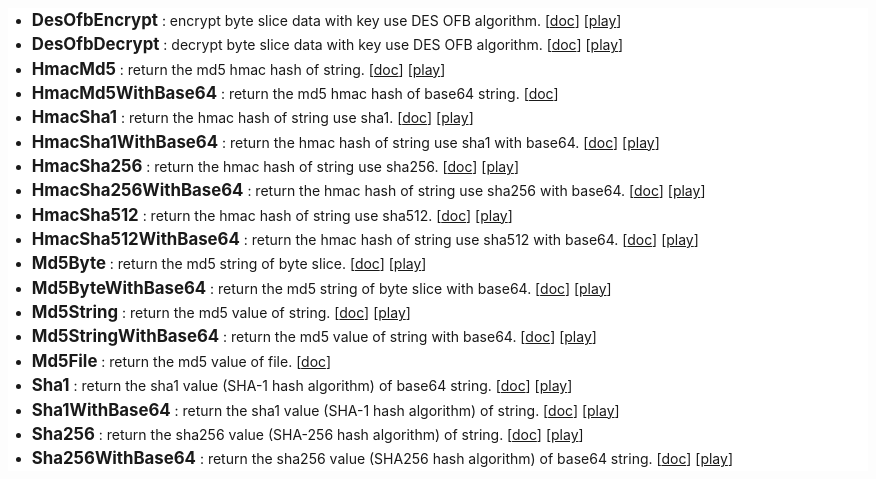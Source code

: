 -   **<big>DesOfbEncrypt</big>** : encrypt byte slice data with key use DES OFB algorithm.
    [[doc](https://github.com/duke-git/lancet/blob/main/docs/en/api/packages/cryptor.md#DesOfbEncrypt)]
    [[play](https://go.dev/play/p/74KmNadjN1J)]
-   **<big>DesOfbDecrypt</big>** : decrypt byte slice data with key use DES OFB algorithm.
    [[doc](https://github.com/duke-git/lancet/blob/main/docs/en/api/packages/cryptor.md#DesOfbDecrypt)]
    [[play](https://go.dev/play/p/74KmNadjN1J)]
-   **<big>HmacMd5</big>** : return the md5 hmac hash of string.
    [[doc](https://github.com/duke-git/lancet/blob/main/docs/en/api/packages/cryptor.md#HmacMd5)]
    [[play](https://go.dev/play/p/uef0q1fz53I)]
-   **<big>HmacMd5WithBase64</big>** : return the md5 hmac hash of base64 string.
    [[doc](https://github.com/duke-git/lancet/blob/main/docs/en/api/packages/cryptor.md#HmacMd5WithBase64)]
-   **<big>HmacSha1</big>** : return the hmac hash of string use sha1.
    [[doc](https://github.com/duke-git/lancet/blob/main/docs/en/api/packages/cryptor.md#HmacSha1)]
    [[play](https://go.dev/play/p/1UI4oQ4WXKM)]
-   **<big>HmacSha1WithBase64</big>** : return the hmac hash of string use sha1 with base64.
    [[doc](https://github.com/duke-git/lancet/blob/main/docs/en/api/packages/cryptor.md#HmacSha1WithBase64)]
    [[play](https://go.dev/play/p/47JmmGrnF7B)]
-   **<big>HmacSha256</big>** : return the hmac hash of string use sha256.
    [[doc](https://github.com/duke-git/lancet/blob/main/docs/en/api/packages/cryptor.md#HmacSha256)]
    [[play](https://go.dev/play/p/HhpwXxFhhC0)]
-   **<big>HmacSha256WithBase64</big>** : return the hmac hash of string use sha256 with base64.
    [[doc](https://github.com/duke-git/lancet/blob/main/docs/en/api/packages/cryptor.md#HmacSha256WithBase64)]
    [[play](https://go.dev/play/p/EKbkUvPTLwO)]
-   **<big>HmacSha512</big>** : return the hmac hash of string use sha512.
    [[doc](https://github.com/duke-git/lancet/blob/main/docs/en/api/packages/cryptor.md#HmacSha512)]
    [[play](https://go.dev/play/p/59Od6m4A0Ud)]
-   **<big>HmacSha512WithBase64</big>** : return the hmac hash of string use sha512 with base64.
    [[doc](https://github.com/duke-git/lancet/blob/main/docs/en/api/packages/cryptor.md#HmacSha512WithBase64)]
    [[play](https://go.dev/play/p/c6dSe3E2ydU)]
-   **<big>Md5Byte</big>** : return the md5 string of byte slice.
    [[doc](https://github.com/duke-git/lancet/blob/main/docs/en/api/packages/cryptor.md#Md5Byte)]
    [[play](https://go.dev/play/p/suraalH8lyC)]
-   **<big>Md5ByteWithBase64</big>** : return the md5 string of byte slice with base64.
    [[doc](https://github.com/duke-git/lancet/blob/main/docs/en/api/packages/cryptor.md#Md5ByteWithBase64)]
    [[play](https://go.dev/play/p/Tcb-Z7LN2ax)]
-   **<big>Md5String</big>** : return the md5 value of string.
    [[doc](https://github.com/duke-git/lancet/blob/main/docs/en/api/packages/cryptor.md#Md5String)]
    [[play](https://go.dev/play/p/1bLcVetbTOI)]
-   **<big>Md5StringWithBase64</big>** : return the md5 value of string with base64.
    [[doc](https://github.com/duke-git/lancet/blob/main/docs/en/api/packages/cryptor.md#Md5StringWithBase64)]
    [[play](https://go.dev/play/p/Lx4gH7Vdr5_y)]
-   **<big>Md5File</big>** : return the md5 value of file.
    [[doc](https://github.com/duke-git/lancet/blob/main/docs/en/api/packages/cryptor.md#Md5File)]
-   **<big>Sha1</big>** : return the sha1 value (SHA-1 hash algorithm) of base64 string.
    [[doc](https://github.com/duke-git/lancet/blob/main/docs/en/api/packages/cryptor.md#Sha1)]
    [[play](https://go.dev/play/p/_m_uoD1deMT)]
-   **<big>Sha1WithBase64</big>** : return the sha1 value (SHA-1 hash algorithm) of string.
    [[doc](https://github.com/duke-git/lancet/blob/main/docs/en/api/packages/cryptor.md#Sha1WithBase64)]
    [[play](https://go.dev/play/p/fSyx-Gl2l2-)]
-   **<big>Sha256</big>** : return the sha256 value (SHA-256 hash algorithm) of string.
    [[doc](https://github.com/duke-git/lancet/blob/main/docs/en/api/packages/cryptor.md#Sha256)]
    [[play](https://go.dev/play/p/tU9tfBMIAr1)]
-   **<big>Sha256WithBase64</big>** : return the sha256 value (SHA256 hash algorithm) of base64 string.
    [[doc](https://github.com/duke-git/lancet/blob/main/docs/en/api/packages/cryptor.md#Sha256WithBase64)]
    [[play](https://go.dev/play/p/85IXJHIal1k)]